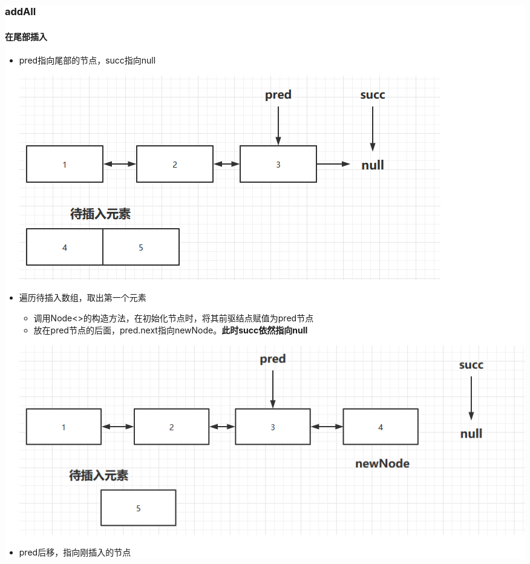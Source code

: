 

### addAll

#### 在尾部插入

- pred指向尾部的节点，succ指向null

  ![img](images/20200911214210.png)

- 遍历待插入数组，取出第一个元素

  - 调用Node<>的构造方法，在初始化节点时，将其前驱结点赋值为pred节点
  - 放在pred节点的后面，pred.next指向newNode。**此时succ依然指向null**

  ![img](images/20200911214251.png)

- pred后移，指向刚插入的节点
